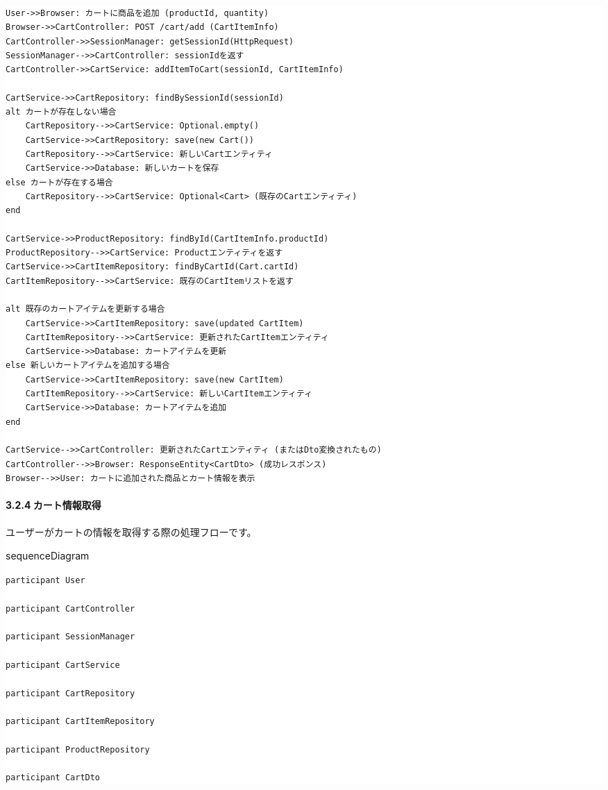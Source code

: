     User->>Browser: カートに商品を追加 (productId, quantity)
    Browser->>CartController: POST /cart/add (CartItemInfo)
    CartController->>SessionManager: getSessionId(HttpRequest)
    SessionManager-->>CartController: sessionIdを返す
    CartController->>CartService: addItemToCart(sessionId, CartItemInfo)

    CartService->>CartRepository: findBySessionId(sessionId)
    alt カートが存在しない場合
        CartRepository-->>CartService: Optional.empty()
        CartService->>CartRepository: save(new Cart())
        CartRepository-->>CartService: 新しいCartエンティティ
        CartService->>Database: 新しいカートを保存
    else カートが存在する場合
        CartRepository-->>CartService: Optional<Cart> (既存のCartエンティティ)
    end

    CartService->>ProductRepository: findById(CartItemInfo.productId)
    ProductRepository-->>CartService: Productエンティティを返す
    CartService->>CartItemRepository: findByCartId(Cart.cartId)
    CartItemRepository-->>CartService: 既存のCartItemリストを返す

    alt 既存のカートアイテムを更新する場合
        CartService->>CartItemRepository: save(updated CartItem)
        CartItemRepository-->>CartService: 更新されたCartItemエンティティ
        CartService->>Database: カートアイテムを更新
    else 新しいカートアイテムを追加する場合
        CartService->>CartItemRepository: save(new CartItem)
        CartItemRepository-->>CartService: 新しいCartItemエンティティ
        CartService->>Database: カートアイテムを追加
    end

    CartService-->>CartController: 更新されたCartエンティティ (またはDto変換されたもの)
    CartController-->>Browser: ResponseEntity<CartDto> (成功レスポンス)
    Browser-->>User: カートに追加された商品とカート情報を表示
</div>


#### 3.2.4 カート情報取得 
ユーザーがカートの情報を取得する際の処理フローです。
<div class="mermaid">
sequenceDiagram
 
    participant User
 
    participant CartController
 
    participant SessionManager
 
    participant CartService
 
    participant CartRepository
 
    participant CartItemRepository
 
    participant ProductRepository
 
    participant CartDto
 